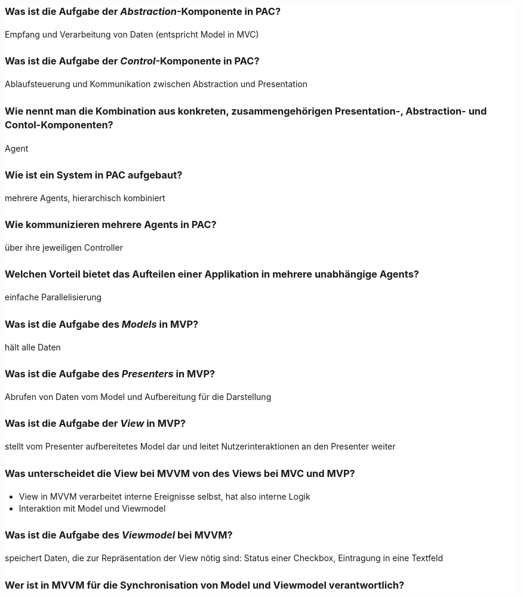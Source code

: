 ### Was ist die Aufgabe der *Abstraction*-Komponente in PAC?

Empfang und Verarbeitung von Daten (entspricht Model in MVC)

### Was ist die Aufgabe der *Control*-Komponente in PAC?

Ablaufsteuerung und Kommunikation zwischen Abstraction und Presentation

### Wie nennt man die Kombination aus konkreten, zusammengehörigen Presentation-, Abstraction- und Contol-Komponenten?

Agent

### Wie ist ein System in PAC aufgebaut?

mehrere Agents, hierarchisch kombiniert

### Wie kommunizieren mehrere Agents in PAC?

über ihre jeweiligen Controller

### Welchen Vorteil bietet das Aufteilen einer Applikation in mehrere unabhängige Agents?

einfache Parallelisierung

### Was ist die Aufgabe des *Models* in MVP?

hält alle Daten

### Was ist die Aufgabe des *Presenters* in MVP?

Abrufen von Daten vom Model und Aufbereitung für die Darstellung

### Was ist die Aufgabe der *View* in MVP?

stellt vom Presenter aufbereitetes Model dar und leitet Nutzerinteraktionen an den Presenter weiter

### Was unterscheidet die View bei MVVM von des Views bei MVC und MVP?

- View in MVVM verarbeitet interne Ereignisse selbst, hat also interne Logik
- Interaktion mit Model und Viewmodel

### Was ist die Aufgabe des *Viewmodel* bei MVVM?

speichert Daten, die zur Repräsentation der View nötig sind: Status einer Checkbox, Eintragung in eine Textfeld

### Wer ist in MVVM für die Synchronisation von Model und Viewmodel verantwortlich?
